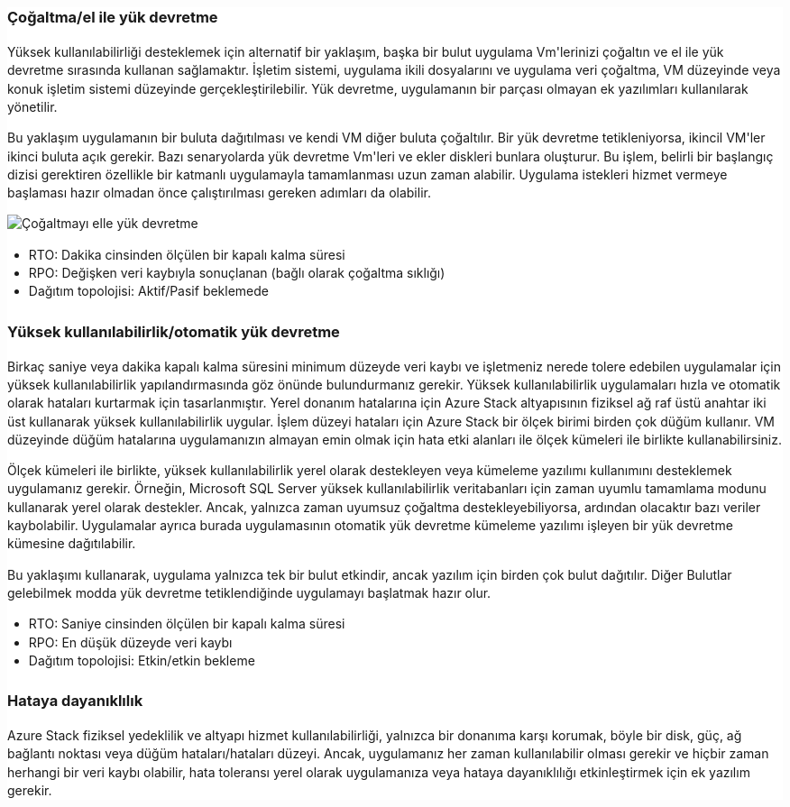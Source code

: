 ### <a name="replicationmanual-failover"></a>Çoğaltma/el ile yük devretme

Yüksek kullanılabilirliği desteklemek için alternatif bir yaklaşım, başka bir bulut uygulama Vm'lerinizi çoğaltın ve el ile yük devretme sırasında kullanan sağlamaktır. İşletim sistemi, uygulama ikili dosyalarını ve uygulama veri çoğaltma, VM düzeyinde veya konuk işletim sistemi düzeyinde gerçekleştirilebilir. Yük devretme, uygulamanın bir parçası olmayan ek yazılımları kullanılarak yönetilir.

Bu yaklaşım uygulamanın bir buluta dağıtılması ve kendi VM diğer buluta çoğaltılır. Bir yük devretme tetikleniyorsa, ikincil VM'ler ikinci buluta açık gerekir. Bazı senaryolarda yük devretme Vm'leri ve ekler diskleri bunlara oluşturur. Bu işlem, belirli bir başlangıç dizisi gerektiren özellikle bir katmanlı uygulamayla tamamlanması uzun zaman alabilir. Uygulama istekleri hizmet vermeye başlaması hazır olmadan önce çalıştırılması gereken adımları da olabilir.

![Çoğaltmayı elle yük devretme](media/azure-stack-manage-vm-backup/vm_backupdataflow_02.png)

 - RTO: Dakika cinsinden ölçülen bir kapalı kalma süresi
 - RPO: Değişken veri kaybıyla sonuçlanan (bağlı olarak çoğaltma sıklığı)
 - Dağıtım topolojisi: Aktif/Pasif beklemede
 
### <a name="high-availabilityautomatic-failover"></a>Yüksek kullanılabilirlik/otomatik yük devretme

Birkaç saniye veya dakika kapalı kalma süresini minimum düzeyde veri kaybı ve işletmeniz nerede tolere edebilen uygulamalar için yüksek kullanılabilirlik yapılandırmasında göz önünde bulundurmanız gerekir. Yüksek kullanılabilirlik uygulamaları hızla ve otomatik olarak hataları kurtarmak için tasarlanmıştır. Yerel donanım hatalarına için Azure Stack altyapısının fiziksel ağ raf üstü anahtar iki üst kullanarak yüksek kullanılabilirlik uygular. İşlem düzeyi hataları için Azure Stack bir ölçek birimi birden çok düğüm kullanır. VM düzeyinde düğüm hatalarına uygulamanızın almayan emin olmak için hata etki alanları ile ölçek kümeleri ile birlikte kullanabilirsiniz.

Ölçek kümeleri ile birlikte, yüksek kullanılabilirlik yerel olarak destekleyen veya kümeleme yazılımı kullanımını desteklemek uygulamanız gerekir. Örneğin, Microsoft SQL Server yüksek kullanılabilirlik veritabanları için zaman uyumlu tamamlama modunu kullanarak yerel olarak destekler. Ancak, yalnızca zaman uyumsuz çoğaltma destekleyebiliyorsa, ardından olacaktır bazı veriler kaybolabilir. Uygulamalar ayrıca burada uygulamasının otomatik yük devretme kümeleme yazılımı işleyen bir yük devretme kümesine dağıtılabilir.

Bu yaklaşımı kullanarak, uygulama yalnızca tek bir bulut etkindir, ancak yazılım için birden çok bulut dağıtılır. Diğer Bulutlar gelebilmek modda yük devretme tetiklendiğinde uygulamayı başlatmak hazır olur.

 - RTO: Saniye cinsinden ölçülen bir kapalı kalma süresi
 - RPO: En düşük düzeyde veri kaybı
 - Dağıtım topolojisi: Etkin/etkin bekleme

### <a name="fault-tolerance"></a>Hataya dayanıklılık

Azure Stack fiziksel yedeklilik ve altyapı hizmet kullanılabilirliği, yalnızca bir donanıma karşı korumak, böyle bir disk, güç, ağ bağlantı noktası veya düğüm hataları/hataları düzeyi. Ancak, uygulamanız her zaman kullanılabilir olması gerekir ve hiçbir zaman herhangi bir veri kaybı olabilir, hata toleransı yerel olarak uygulamanıza veya hataya dayanıklılığı etkinleştirmek için ek yazılım gerekir.
